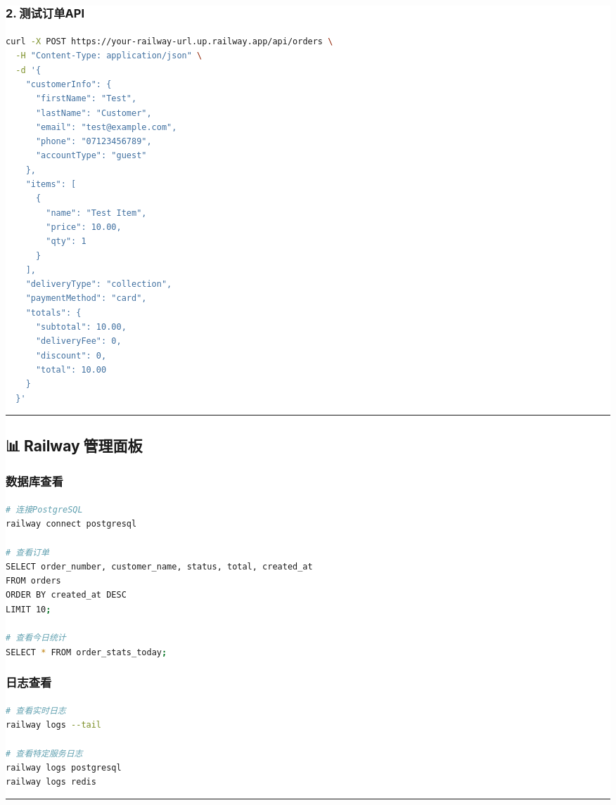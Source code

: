 ### 2. 测试订单API
```bash
curl -X POST https://your-railway-url.up.railway.app/api/orders \
  -H "Content-Type: application/json" \
  -d '{
    "customerInfo": {
      "firstName": "Test",
      "lastName": "Customer",
      "email": "test@example.com",
      "phone": "07123456789",
      "accountType": "guest"
    },
    "items": [
      {
        "name": "Test Item",
        "price": 10.00,
        "qty": 1
      }
    ],
    "deliveryType": "collection",
    "paymentMethod": "card",
    "totals": {
      "subtotal": 10.00,
      "deliveryFee": 0,
      "discount": 0,
      "total": 10.00
    }
  }'
```

---

## 📊 **Railway 管理面板**

### 数据库查看
```bash
# 连接PostgreSQL
railway connect postgresql

# 查看订单
SELECT order_number, customer_name, status, total, created_at 
FROM orders 
ORDER BY created_at DESC 
LIMIT 10;

# 查看今日统计
SELECT * FROM order_stats_today;
```

### 日志查看
```bash
# 查看实时日志
railway logs --tail

# 查看特定服务日志
railway logs postgresql
railway logs redis
```

---